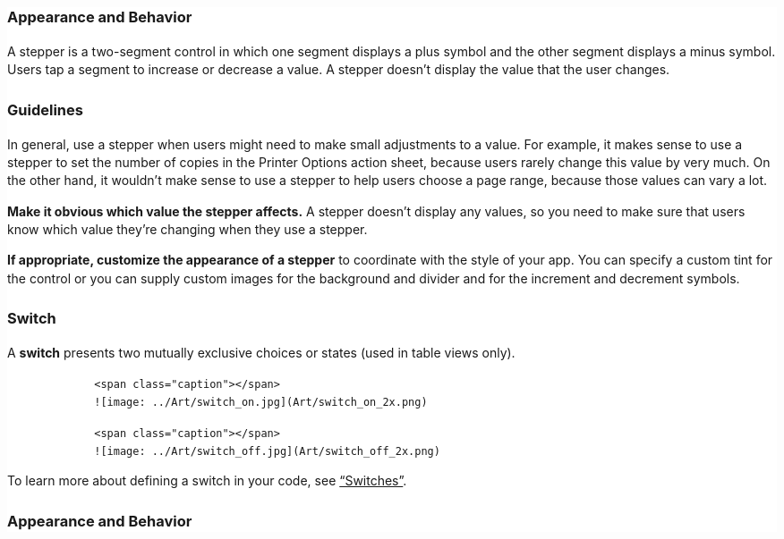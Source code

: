   <section class="section">
  <a name="//apple_ref/doc/uid/TP40006556-CH15-SW117"></a>

### Appearance and Behavior

  A stepper is a two-segment control in which one segment displays a plus symbol and the other segment displays a minus symbol. Users tap a segment to increase or decrease a value. A stepper doesn’t display the value that the user changes.

</section>
<section class="section">
  <a name="//apple_ref/doc/uid/TP40006556-CH15-SW118"></a>

### Guidelines

  In general, use a stepper when users might need to make small adjustments to a value. For example, it makes sense to use a stepper to set the number of copies in the Printer Options action sheet, because users rarely change this value by very much. On the other hand, it wouldn’t make sense to use a stepper to help users choose a page range, because those values can vary a lot.

  **Make it obvious which value the stepper affects.** A stepper doesn’t display any values, so you need to make sure that users know which value they’re changing when they use a stepper.

  **If appropriate, customize the appearance of a stepper** to coordinate with the style of your app. You can specify a custom tint for the control or you can supply custom images for the background and divider and for the increment and decrement symbols.

</section>

</section>
<section class="section">
  <a name="//apple_ref/doc/uid/TP40006556-CH15-SW14"></a>

### Switch

  A **switch** presents two mutually exclusive choices or states (used in table views only).

<figure class="figure">

	  		<span class="caption"></span>
	  		![image: ../Art/switch_on.jpg](Art/switch_on_2x.png)
</figure><figure class="figure">

	  		<span class="caption"></span>
	  		![image: ../Art/switch_off.jpg](Art/switch_off_2x.png)
</figure>

  To learn more about defining a switch in your code, see [“Switches”](../UIKitUICatalog/UISwitch.html#//apple_ref/doc/uid/TP40012857-UISwitch).

  <section class="section">
  <a name="//apple_ref/doc/uid/TP40006556-CH15-SW107"></a>

### Appearance and Behavior
